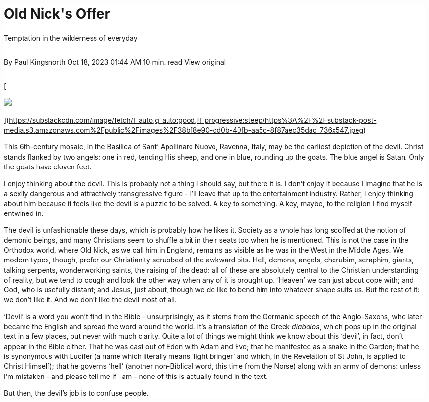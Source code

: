 # Old Nick's Offer

Temptation in the wilderness of everyday

---

By Paul Kingsnorth
Oct 18, 2023 01:44 AM
10 min. read
View original

---

[

![](https://substackcdn.com/image/fetch/w_1456,c_limit,f_auto,q_auto:good,fl_progressive:steep/https%3A%2F%2Fsubstack-post-media.s3.amazonaws.com%2Fpublic%2Fimages%2F38bf8e90-cd0b-40fb-aa5c-8f87aec35dac_736x547.jpeg)

](https://substackcdn.com/image/fetch/f_auto,q_auto:good,fl_progressive:steep/https%3A%2F%2Fsubstack-post-media.s3.amazonaws.com%2Fpublic%2Fimages%2F38bf8e90-cd0b-40fb-aa5c-8f87aec35dac_736x547.jpeg)

This 6th-century mosaic, in the Basilica of Sant’ Apollinare Nuovo, Ravenna, Italy, may be the earliest depiction of the devil. Christ stands flanked by two angels: one in red, tending His sheep, and one in blue, rounding up the goats. The blue angel is Satan. Only the goats have cloven feet.

I enjoy thinking about the devil. This is probably not a thing I should say, but there it is. I don’t enjoy it because I imagine that he is a sexily dangerous and attractively transgressive figure - I’ll leave that up to the [entertainment industry.](https://www.youtube.com/watch?time_continue=1&v=Uq9gPaIzbe8&embeds_referring_euri=https%3A%2F%2Fwww.billboard.com%2F&source_ve_path=Mjg2NjY&feature=emb_logo&ab_channel=SamSmithVEVO) Rather, I enjoy thinking about him because it feels like the devil is a puzzle to be solved. A key to something. A key, maybe, to the religion I find myself entwined in.

The devil is unfashionable these days, which is probably how he likes it. Society as a whole has long scoffed at the notion of demonic beings, and many Christians seem to shuffle a bit in their seats too when he is mentioned. This is not the case in the Orthodox world, where Old Nick, as we call him in England, remains as visible as he was in the West in the Middle Ages. We modern types, though, prefer our Christianity scrubbed of the awkward bits. Hell, demons, angels, cherubim, seraphim, giants, talking serpents, wonderworking saints, the raising of the dead: all of these are absolutely central to the Christian understanding of reality, but we tend to cough and look the other way when any of it is brought up. ‘Heaven’ we can just about cope with; and God, who is usefully distant; and Jesus, just about, though we do like to bend him into whatever shape suits us. But the rest of it: we don’t like it. And we don’t like the devil most of all.

‘Devil’ is a word you won’t find in the Bible - unsurprisingly, as it stems from the Germanic speech of the Anglo-Saxons, who later became the English and spread the word around the world. It’s a translation of the Greek _diabolos_, which pops up in the original text in a few places, but never with much clarity. Quite a lot of things we might think we know about this ‘devil’, in fact, don’t appear in the Bible either. That he was cast out of Eden with Adam and Eve; that he manifested as a snake in the Garden; that he is synonymous with Lucifer (a name which literally means ‘light bringer’ and which, in the Revelation of St John, is applied to Christ Himself); that he governs ‘hell’ (another non-Biblical word, this time from the Norse) along with an army of demons: unless I’m mistaken - and please tell me if I am - none of this is actually found in the text.

But then, the devil’s job is to confuse people.
